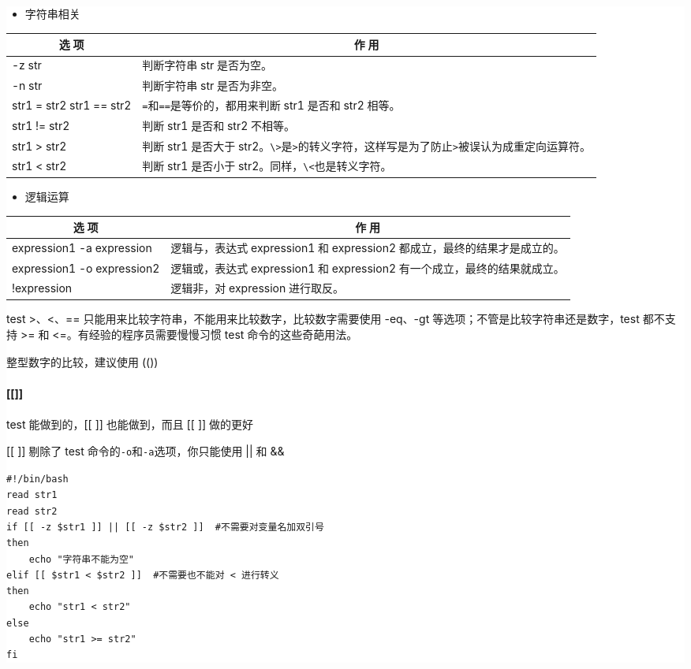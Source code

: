 

- 字符串相关

| 选 项                    | 作 用                                                        |
| ------------------------ | ------------------------------------------------------------ |
| -z str                   | 判断字符串 str 是否为空。                                    |
| -n str                   | 判断宇符串 str 是否为非空。                                  |
| str1 = str2 str1 == str2 | `=`和`==`是等价的，都用来判断 str1 是否和 str2 相等。        |
| str1 != str2             | 判断 str1 是否和 str2 不相等。                               |
| str1 \> str2             | 判断 str1 是否大于 str2。`\>`是`>`的转义字符，这样写是为了防止`>`被误认为成重定向运算符。 |
| str1 \< str2             | 判断 str1 是否小于 str2。同样，`\<`也是转义字符。            |



- 逻辑运算

| 选 项                      | 作 用                                                        |
| -------------------------- | ------------------------------------------------------------ |
| expression1 -a expression  | 逻辑与，表达式 expression1 和 expression2 都成立，最终的结果才是成立的。 |
| expression1 -o expression2 | 逻辑或，表达式 expression1 和 expression2 有一个成立，最终的结果就成立。 |
| !expression                | 逻辑非，对 expression 进行取反。                             |





test \>、<、== 只能用来比较字符串，不能用来比较数字，比较数字需要使用 -eq、-gt 等选项；不管是比较字符串还是数字，test 都不支持 >= 和 <=。有经验的程序员需要慢慢习惯 test 命令的这些奇葩用法。

整型数字的比较，建议使用 (())



#### [[]]

test 能做到的，[[ ]] 也能做到，而且 [[ ]] 做的更好

[[ ]] 剔除了 test 命令的`-o`和`-a`选项，你只能使用 || 和 &&



```shell
#!/bin/bash
read str1
read str2
if [[ -z $str1 ]] || [[ -z $str2 ]]  #不需要对变量名加双引号
then
    echo "字符串不能为空"
elif [[ $str1 < $str2 ]]  #不需要也不能对 < 进行转义
then
    echo "str1 < str2"
else
    echo "str1 >= str2"
fi
```
